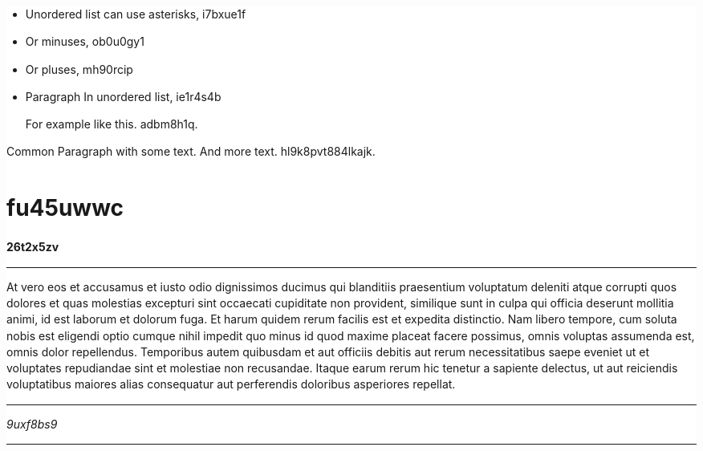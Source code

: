 * Unordered list can use asterisks, i7bxue1f
- Or minuses, ob0u0gy1
+ Or pluses, mh90rcip
- Paragraph In unordered list, ie1r4s4b

  For example like this. adbm8h1q.

Common Paragraph with some text.
And more text. hl9k8pvt884lkajk.

# fu45uwwc

**26t2x5zv**

---


At vero eos et accusamus et iusto odio dignissimos ducimus qui blanditiis praesentium voluptatum deleniti atque corrupti quos dolores et quas molestias excepturi sint occaecati cupiditate non provident, similique sunt in culpa qui officia deserunt mollitia animi, id est laborum et dolorum fuga. Et harum quidem rerum facilis est et expedita distinctio. Nam libero tempore, cum soluta nobis est eligendi optio cumque nihil impedit quo minus id quod maxime placeat facere possimus, omnis voluptas assumenda est, omnis dolor repellendus. Temporibus autem quibusdam et aut officiis debitis aut rerum necessitatibus saepe eveniet ut et voluptates repudiandae sint et molestiae non recusandae. Itaque earum rerum hic tenetur a sapiente delectus, ut aut reiciendis voluptatibus maiores alias consequatur aut perferendis doloribus asperiores repellat.

***


*9uxf8bs9*

---

